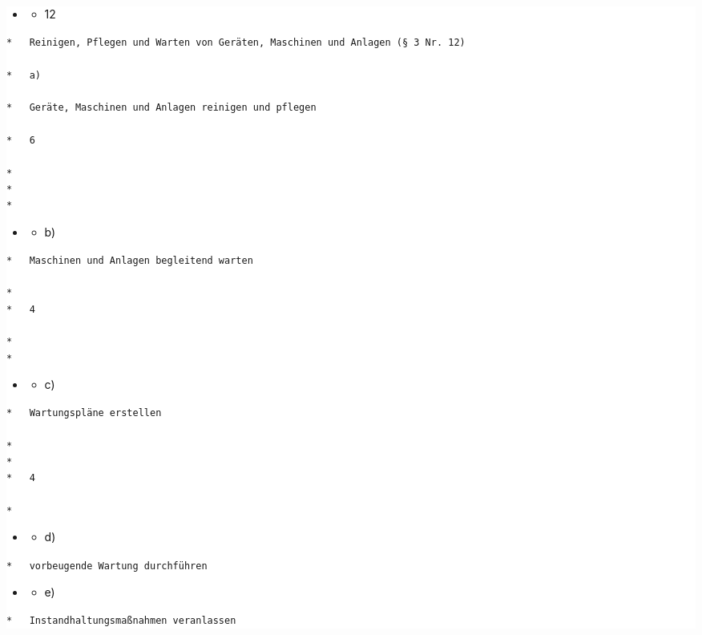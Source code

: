
*    *   12

    *   Reinigen, Pflegen und Warten von Geräten, Maschinen und Anlagen (§ 3 Nr. 12)

    *   a)

    *   Geräte, Maschinen und Anlagen reinigen und pflegen

    *   6

    *
    *
    *

*    *   b)

    *   Maschinen und Anlagen begleitend warten

    *
    *   4

    *
    *

*    *   c)

    *   Wartungspläne erstellen

    *
    *
    *   4

    *

*    *   d)

    *   vorbeugende Wartung durchführen


*    *   e)

    *   Instandhaltungsmaßnahmen veranlassen




